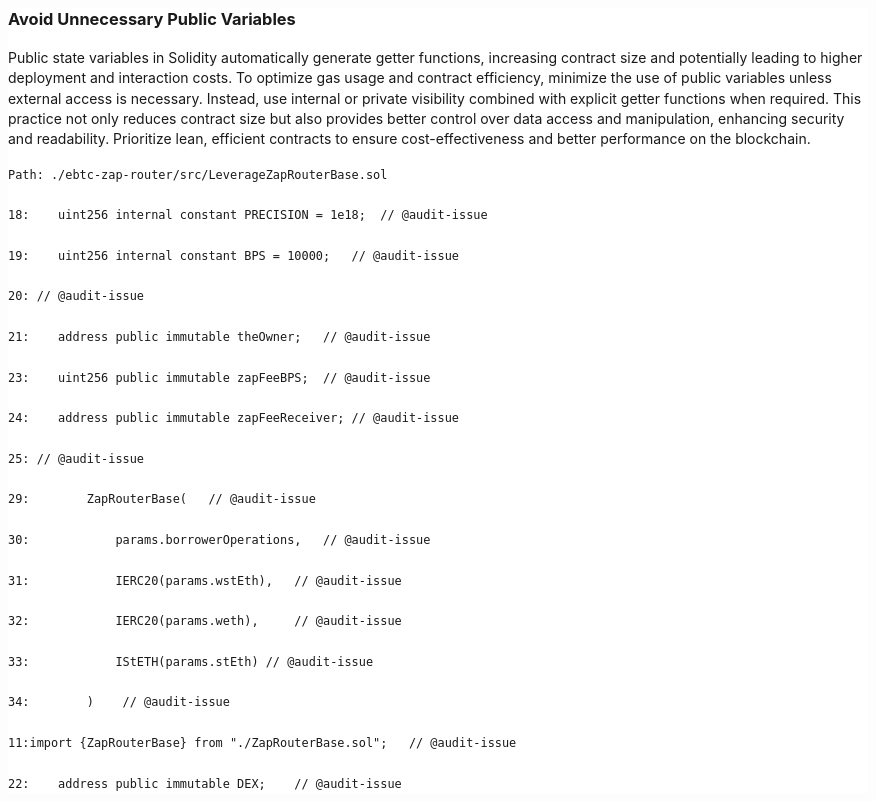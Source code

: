 ### Avoid Unnecessary Public Variables
Public state variables in Solidity automatically generate getter functions, increasing contract size and potentially leading to higher deployment and interaction costs. To optimize gas usage and contract efficiency, minimize the use of public variables unless external access is necessary. Instead, use internal or private visibility combined with explicit getter functions when required. This practice not only reduces contract size but also provides better control over data access and manipulation, enhancing security and readability. Prioritize lean, efficient contracts to ensure cost-effectiveness and better performance on the blockchain.

```solidity
Path: ./ebtc-zap-router/src/LeverageZapRouterBase.sol

18:    uint256 internal constant PRECISION = 1e18;	// @audit-issue

19:    uint256 internal constant BPS = 10000;	// @audit-issue

20:	// @audit-issue

21:    address public immutable theOwner;	// @audit-issue

23:    uint256 public immutable zapFeeBPS;	// @audit-issue

24:    address public immutable zapFeeReceiver;	// @audit-issue

25:	// @audit-issue

29:        ZapRouterBase(	// @audit-issue

30:            params.borrowerOperations, 	// @audit-issue

31:            IERC20(params.wstEth), 	// @audit-issue

32:            IERC20(params.weth), 	// @audit-issue

33:            IStETH(params.stEth)	// @audit-issue

34:        )	// @audit-issue

11:import {ZapRouterBase} from "./ZapRouterBase.sol";	// @audit-issue

22:    address public immutable DEX;	// @audit-issue
```